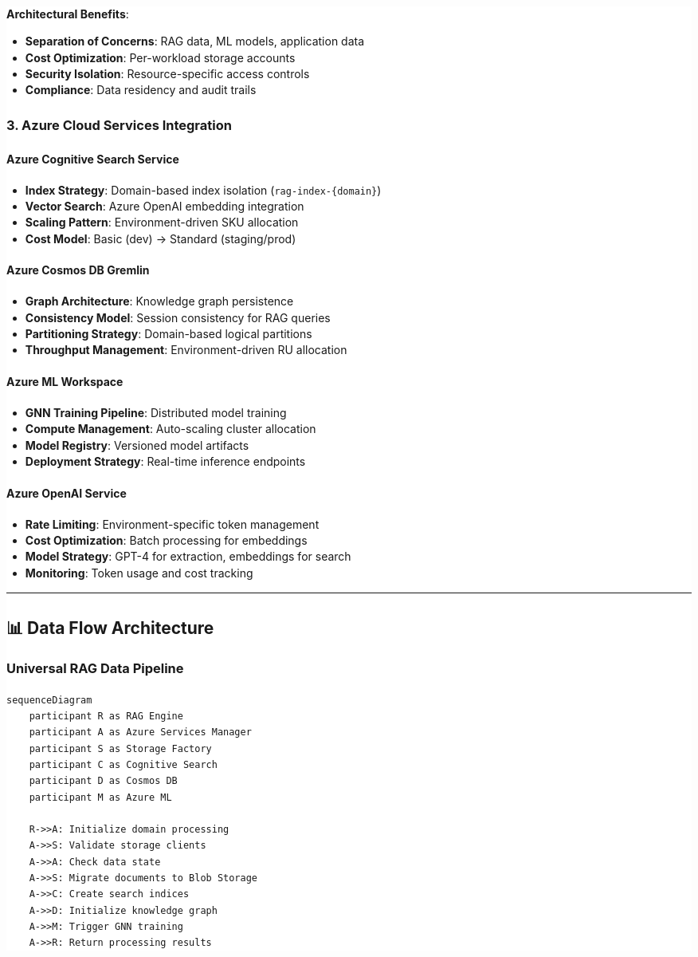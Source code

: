 **Architectural Benefits**:
- **Separation of Concerns**: RAG data, ML models, application data
- **Cost Optimization**: Per-workload storage accounts
- **Security Isolation**: Resource-specific access controls
- **Compliance**: Data residency and audit trails

### **3. Azure Cloud Services Integration**

#### **Azure Cognitive Search Service**
- **Index Strategy**: Domain-based index isolation (`rag-index-{domain}`)
- **Vector Search**: Azure OpenAI embedding integration
- **Scaling Pattern**: Environment-driven SKU allocation
- **Cost Model**: Basic (dev) → Standard (staging/prod)

#### **Azure Cosmos DB Gremlin**
- **Graph Architecture**: Knowledge graph persistence
- **Consistency Model**: Session consistency for RAG queries
- **Partitioning Strategy**: Domain-based logical partitions
- **Throughput Management**: Environment-driven RU allocation

#### **Azure ML Workspace**
- **GNN Training Pipeline**: Distributed model training
- **Compute Management**: Auto-scaling cluster allocation
- **Model Registry**: Versioned model artifacts
- **Deployment Strategy**: Real-time inference endpoints

#### **Azure OpenAI Service**
- **Rate Limiting**: Environment-specific token management
- **Cost Optimization**: Batch processing for embeddings
- **Model Strategy**: GPT-4 for extraction, embeddings for search
- **Monitoring**: Token usage and cost tracking

---

## **📊 Data Flow Architecture**

### **Universal RAG Data Pipeline**

```mermaid
sequenceDiagram
    participant R as RAG Engine
    participant A as Azure Services Manager
    participant S as Storage Factory
    participant C as Cognitive Search
    participant D as Cosmos DB
    participant M as Azure ML

    R->>A: Initialize domain processing
    A->>S: Validate storage clients
    A->>A: Check data state
    A->>S: Migrate documents to Blob Storage
    A->>C: Create search indices
    A->>D: Initialize knowledge graph
    A->>M: Trigger GNN training
    A->>R: Return processing results
```
